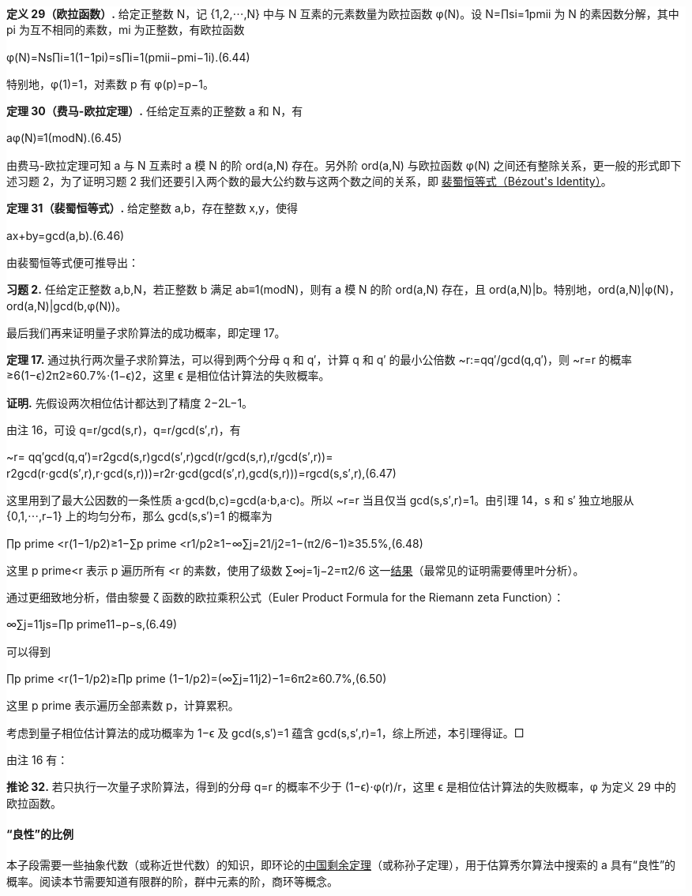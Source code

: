 **定义 29（欧拉函数）.** 给定正整数 N，记 {1,2,⋯,N} 中与 N 互素的元素数量为欧拉函数 φ(N)。设 N=∏si=1pmii 为 N 的素因数分解，其中 pi 为互不相同的素数，mi 为正整数，有欧拉函数

φ(N)=Ns∏i=1(1−1pi)=s∏i=1(pmii−pmi−1i).(6.44)

特别地，φ(1)=1，对素数 p 有 φ(p)=p−1。

**定理 30（费马-欧拉定理）.** 任给定互素的正整数 a 和 N，有

aφ(N)≡1(modN).(6.45)

由费马-欧拉定理可知 a 与 N 互素时 a 模 N 的阶 ord(a,N) 存在。另外阶 ord(a,N) 与欧拉函数 φ(N) 之间还有整除关系，更一般的形式即下述习题 2，为了证明习题 2 我们还要引入两个数的最大公约数与这两个数之间的关系，即 [裴蜀恒等式（Bézout's Identity）](https://baike.baidu.com/item/裴蜀定理/5186593)。

**定理 31（裴蜀恒等式）.** 给定整数 a,b，存在整数 x,y，使得

ax+by=gcd(a,b).(6.46)

由裴蜀恒等式便可推导出：

**习题 2.** 任给定正整数 a,b,N，若正整数 b 满足 ab≡1(modN)，则有 a 模 N 的阶 ord(a,N) 存在，且 ord(a,N)|b。特别地，ord(a,N)|φ(N)，ord(a,N)|gcd(b,φ(N))。

最后我们再来证明量子求阶算法的成功概率，即定理 17。

**定理 17.** 通过执行两次量子求阶算法，可以得到两个分母 q 和 q′，计算 q 和 q′ 的最小公倍数 ~r:=qq′/gcd(q,q′)，则 ~r=r 的概率 ≥6(1−ϵ)2π2≥60.7%⋅(1−ϵ)2，这里 ϵ 是相位估计算法的失败概率。

**证明.** 先假设两次相位估计都达到了精度 2−2L−1。

由注 16，可设 q=r/gcd(s,r)，q=r/gcd(s′,r)，有

~r= qq′gcd(q,q′)=r2gcd(s,r)gcd(s′,r)gcd(r/gcd(s,r),r/gcd(s′,r))= r2gcd(r⋅gcd(s′,r),r⋅gcd(s,r)))=r2r⋅gcd(gcd(s′,r),gcd(s,r)))=rgcd(s,s′,r),(6.47)

这里用到了最大公因数的一条性质 a⋅gcd(b,c)=gcd(a⋅b,a⋅c)。所以 ~r=r 当且仅当 gcd(s,s′,r)=1。由引理 14，s 和 s′ 独立地服从 {0,1,⋯,r−1} 上的均匀分布，那么 gcd(s,s′)=1 的概率为

∏p prime <r(1−1/p2)≥1−∑p prime <r1/p2≥1−∞∑j=21/j2=1−(π2/6−1)≥35.5%,(6.48)

这里 p prime<r 表示 p 遍历所有 <r 的素数，使用了级数 ∑∞j=1j−2=π2/6 这一[结果](https://baike.baidu.com/item/巴塞尔问题/22361462?fr=aladdin)（最常见的证明需要傅里叶分析）。

通过更细致地分析，借由黎曼 ζ 函数的欧拉乘积公式（Euler Product Formula for the Riemann zeta Function）：

∞∑j=11js=∏p prime11−p−s,(6.49)

可以得到

∏p prime <r(1−1/p2)≥∏p prime (1−1/p2)=(∞∑j=11j2)−1=6π2≥60.7%,(6.50)

这里 p prime 表示遍历全部素数 p，计算累积。

考虑到量子相位估计算法的成功概率为 1−ϵ 及 gcd(s,s′)=1 蕴含 gcd(s,s′,r)=1，综上所述，本引理得证。□

由注 16 有：

**推论 32.** 若只执行一次量子求阶算法，得到的分母 q=r 的概率不少于 (1−ϵ)⋅φ(r)/r，这里 ϵ 是相位估计算法的失败概率，φ 为定义 29 中的欧拉函数。

#### “良性”的比例

本子段需要一些抽象代数（或称近世代数）的知识，即环论的[中国剩余定理](https://baike.baidu.com/item/孙子定理/2841597?fromtitle=中国剩余定理&fromid=11200132&fr=aladdin)（或称孙子定理），用于估算秀尔算法中搜索的 a 具有“良性”的概率。阅读本节需要知道有限群的阶，群中元素的阶，商环等概念。
